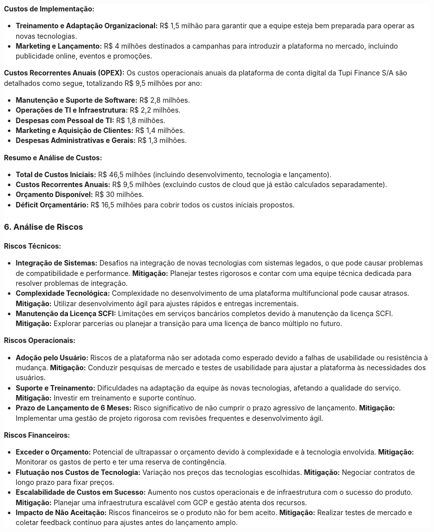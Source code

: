 **Custos de Implementação:**
- **Treinamento e Adaptação Organizacional:** R$ 1,5 milhão para garantir que a equipe esteja bem preparada para operar as novas tecnologias.
- **Marketing e Lançamento:** R$ 4 milhões destinados a campanhas para introduzir a plataforma no mercado, incluindo publicidade online, eventos e promoções.

**Custos Recorrentes Anuais (OPEX):**
Os custos operacionais anuais da plataforma de conta digital da Tupi Finance S/A são detalhados como segue, totalizando R$ 9,5 milhões por ano:
- **Manutenção e Suporte de Software:** R$ 2,8 milhões.
- **Operações de TI e Infraestrutura:** R$ 2,2 milhões.
- **Despesas com Pessoal de TI:** R$ 1,8 milhões.
- **Marketing e Aquisição de Clientes:** R$ 1,4 milhões.
- **Despesas Administrativas e Gerais:** R$ 1,3 milhões.

**Resumo e Análise de Custos:**
- **Total de Custos Iniciais:** R$ 46,5 milhões (incluindo desenvolvimento, tecnologia e lançamento).
- **Custos Recorrentes Anuais:** R$ 9,5 milhões (excluindo custos de cloud que já estão calculados separadamente).
- **Orçamento Disponível:** R$ 30 milhões.
- **Déficit Orçamentário:** R$ 16,5 milhões para cobrir todos os custos iniciais propostos.

### 6. Análise de Riscos

**Riscos Técnicos:**
- **Integração de Sistemas:** Desafios na integração de novas tecnologias com sistemas legados, o que pode causar problemas de compatibilidade e performance. **Mitigação:** Planejar testes rigorosos e contar com uma equipe técnica dedicada para resolver problemas de integração.
- **Complexidade Tecnológica:** Complexidade no desenvolvimento de uma plataforma multifuncional pode causar atrasos. **Mitigação:** Utilizar desenvolvimento ágil para ajustes rápidos e entregas incrementais.
- **Manutenção da Licença SCFI:** Limitações em serviços bancários completos devido à manutenção da licença SCFI. **Mitigação:** Explorar parcerias ou planejar a transição para uma licença de banco múltiplo no futuro.

**Riscos Operacionais:**
- **Adoção pelo Usuário:** Riscos de a plataforma não ser adotada como esperado devido a falhas de usabilidade ou resistência à mudança. **Mitigação:** Conduzir pesquisas de mercado e testes de usabilidade para ajustar a plataforma às necessidades dos usuários.
- **Suporte e Treinamento:** Dificuldades na adaptação da equipe às novas tecnologias, afetando a qualidade do serviço. **Mitigação:** Investir em treinamento e suporte contínuo.
- **Prazo de Lançamento de 6 Meses:** Risco significativo de não cumprir o prazo agressivo de lançamento. **Mitigação:** Implementar uma gestão de projeto rigorosa com revisões frequentes e desenvolvimento ágil.

**Riscos Financeiros:**
- **Exceder o Orçamento:** Potencial de ultrapassar o orçamento devido à complexidade e à tecnologia envolvida. **Mitigação:** Monitorar os gastos de perto e ter uma reserva de contingência.
- **Flutuação nos Custos de Tecnologia:** Variação nos preços das tecnologias escolhidas. **Mitigação:** Negociar contratos de longo prazo para fixar preços.
- **Escalabilidade de Custos em Sucesso:** Aumento nos custos operacionais e de infraestrutura com o sucesso do produto. **Mitigação:** Planejar uma infraestrutura escalável com GCP e gestão atenta dos recursos.
- **Impacto de Não Aceitação:** Riscos financeiros se o produto não for bem aceito. **Mitigação:** Realizar testes de mercado e coletar feedback contínuo para ajustes antes do lançamento amplo.
